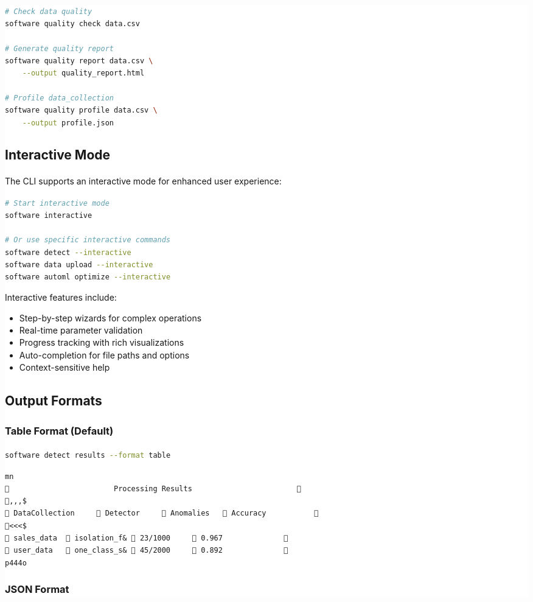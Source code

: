 ```bash
# Check data quality
software quality check data.csv

# Generate quality report
software quality report data.csv \
    --output quality_report.html

# Profile data_collection
software quality profile data.csv \
    --output profile.json
```

## Interactive Mode

The CLI supports an interactive mode for enhanced user experience:

```bash
# Start interactive mode
software interactive

# Or use specific interactive commands
software detect --interactive
software data upload --interactive
software automl optimize --interactive
```

Interactive features include:
- Step-by-step wizards for complex operations
- Real-time parameter validation
- Progress tracking with rich visualizations
- Auto-completion for file paths and options
- Context-sensitive help

## Output Formats

### Table Format (Default)

```bash
software detect results --format table
```

```
m                                                                 n
                        Processing Results                        
             ,              ,             ,                     $
 DataCollection      Detector      Anomalies    Accuracy           
             <              <             <                     $
 sales_data   isolation_f&  23/1000      0.967              
 user_data    one_class_s&  45/2000      0.892              
p             4              4             4                     o
```

### JSON Format
